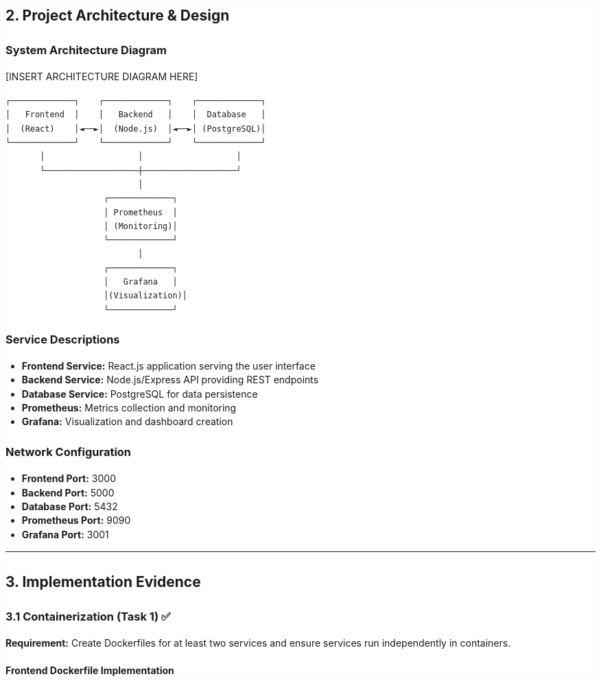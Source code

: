 
## 2. Project Architecture & Design

### System Architecture Diagram

[INSERT ARCHITECTURE DIAGRAM HERE]

```
┌─────────────┐    ┌─────────────┐    ┌─────────────┐
│   Frontend  │    │   Backend   │    │  Database   │
│  (React)    │◄──►│  (Node.js)  │◄──►│ (PostgreSQL)│
└─────────────┘    └─────────────┘    └─────────────┘
       │                   │                   │
       └───────────────────┼───────────────────┘
                           │
                    ┌─────────────┐
                    │ Prometheus  │
                    │ (Monitoring)│
                    └─────────────┘
                           │
                    ┌─────────────┐
                    │   Grafana   │
                    │(Visualization)│
                    └─────────────┘
```

### Service Descriptions

- **Frontend Service:** React.js application serving the user interface
- **Backend Service:** Node.js/Express API providing REST endpoints
- **Database Service:** PostgreSQL for data persistence
- **Prometheus:** Metrics collection and monitoring
- **Grafana:** Visualization and dashboard creation

### Network Configuration

- **Frontend Port:** 3000
- **Backend Port:** 5000
- **Database Port:** 5432
- **Prometheus Port:** 9090
- **Grafana Port:** 3001

---

## 3. Implementation Evidence

### 3.1 Containerization (Task 1) ✅

**Requirement:** Create Dockerfiles for at least two services and ensure services run independently in containers.

#### Frontend Dockerfile Implementation
